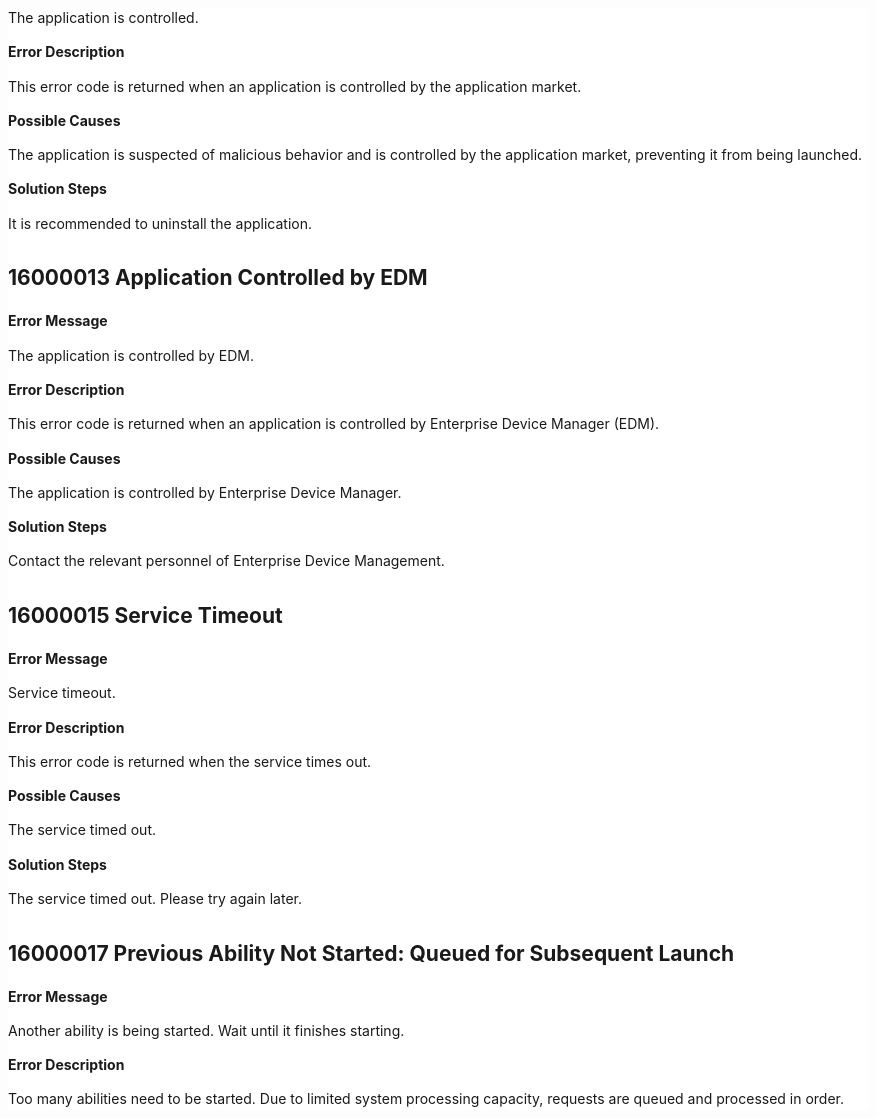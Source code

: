 The application is controlled.

**Error Description**

This error code is returned when an application is controlled by the application market.

**Possible Causes**

The application is suspected of malicious behavior and is controlled by the application market, preventing it from being launched.

**Solution Steps**

It is recommended to uninstall the application.

## 16000013 Application Controlled by EDM

**Error Message**

The application is controlled by EDM.

**Error Description**

This error code is returned when an application is controlled by Enterprise Device Manager (EDM).

**Possible Causes**

The application is controlled by Enterprise Device Manager.

**Solution Steps**

Contact the relevant personnel of Enterprise Device Management.

## 16000015 Service Timeout

**Error Message**

Service timeout.

**Error Description**

This error code is returned when the service times out.

**Possible Causes**

The service timed out.

**Solution Steps**

The service timed out. Please try again later.

## 16000017 Previous Ability Not Started: Queued for Subsequent Launch

**Error Message**

Another ability is being started. Wait until it finishes starting.

**Error Description**

Too many abilities need to be started. Due to limited system processing capacity, requests are queued and processed in order.
